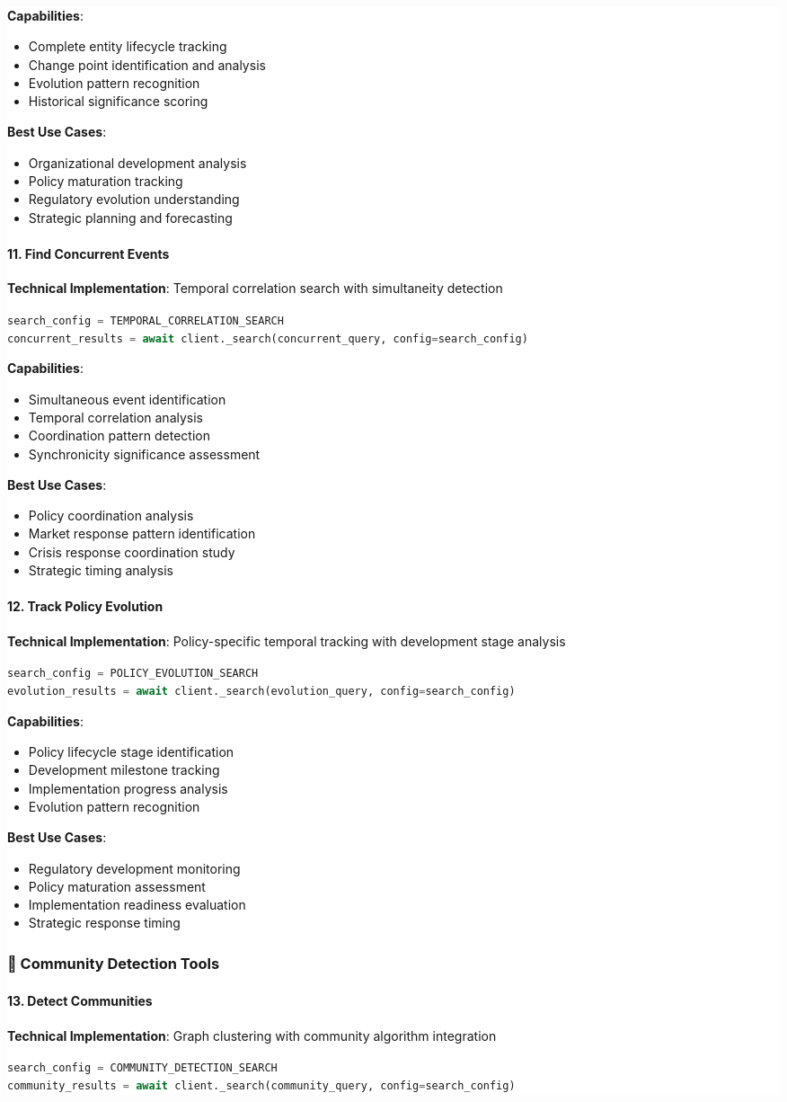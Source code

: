 **Capabilities**:
- Complete entity lifecycle tracking
- Change point identification and analysis
- Evolution pattern recognition
- Historical significance scoring

**Best Use Cases**:
- Organizational development analysis
- Policy maturation tracking
- Regulatory evolution understanding
- Strategic planning and forecasting

#### 11. Find Concurrent Events
**Technical Implementation**: Temporal correlation search with simultaneity detection
```python
search_config = TEMPORAL_CORRELATION_SEARCH
concurrent_results = await client._search(concurrent_query, config=search_config)
```

**Capabilities**:
- Simultaneous event identification
- Temporal correlation analysis
- Coordination pattern detection
- Synchronicity significance assessment

**Best Use Cases**:
- Policy coordination analysis
- Market response pattern identification
- Crisis response coordination study
- Strategic timing analysis

#### 12. Track Policy Evolution
**Technical Implementation**: Policy-specific temporal tracking with development stage analysis
```python
search_config = POLICY_EVOLUTION_SEARCH
evolution_results = await client._search(evolution_query, config=search_config)
```

**Capabilities**:
- Policy lifecycle stage identification
- Development milestone tracking
- Implementation progress analysis
- Evolution pattern recognition

**Best Use Cases**:
- Regulatory development monitoring
- Policy maturation assessment
- Implementation readiness evaluation
- Strategic response timing

### 👥 Community Detection Tools

#### 13. Detect Communities
**Technical Implementation**: Graph clustering with community algorithm integration
```python
search_config = COMMUNITY_DETECTION_SEARCH
community_results = await client._search(community_query, config=search_config)
```

